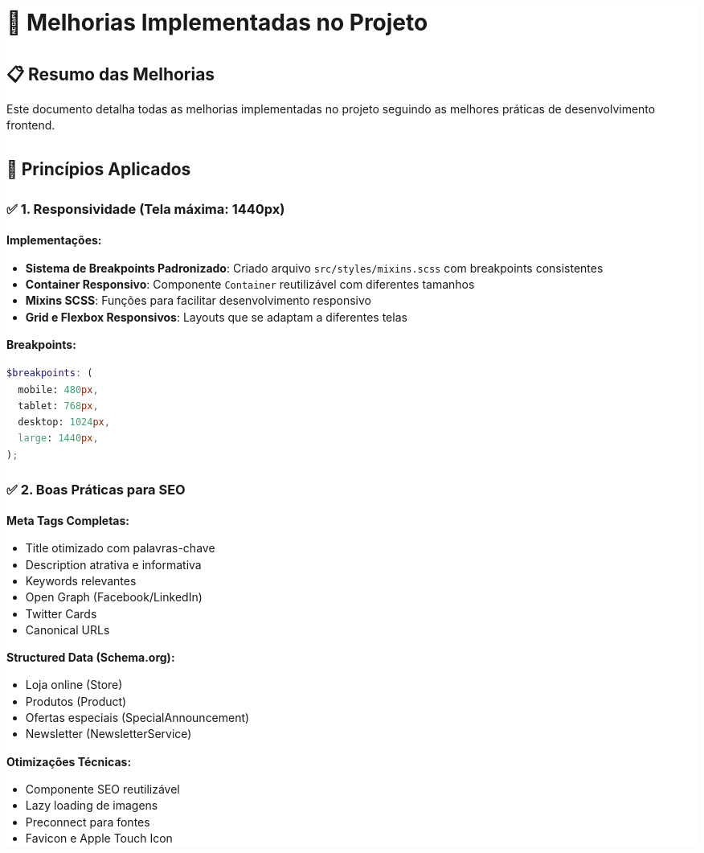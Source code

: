 # 🚀 Melhorias Implementadas no Projeto

## 📋 Resumo das Melhorias

Este documento detalha todas as melhorias implementadas no projeto seguindo as melhores práticas de desenvolvimento frontend.

## 🎯 Princípios Aplicados

### ✅ 1. Responsividade (Tela máxima: 1440px)

**Implementações:**

- **Sistema de Breakpoints Padronizado**: Criado arquivo `src/styles/mixins.scss` com breakpoints consistentes
- **Container Responsivo**: Componente `Container` reutilizável com diferentes tamanhos
- **Mixins SCSS**: Funções para facilitar desenvolvimento responsivo
- **Grid e Flexbox Responsivos**: Layouts que se adaptam a diferentes telas

**Breakpoints:**

```scss
$breakpoints: (
  mobile: 480px,
  tablet: 768px,
  desktop: 1024px,
  large: 1440px,
);
```

### ✅ 2. Boas Práticas para SEO

**Meta Tags Completas:**

- Title otimizado com palavras-chave
- Description atrativa e informativa
- Keywords relevantes
- Open Graph (Facebook/LinkedIn)
- Twitter Cards
- Canonical URLs

**Structured Data (Schema.org):**

- Loja online (Store)
- Produtos (Product)
- Ofertas especiais (SpecialAnnouncement)
- Newsletter (NewsletterService)

**Otimizações Técnicas:**

- Componente SEO reutilizável
- Lazy loading de imagens
- Preconnect para fontes
- Favicon e Apple Touch Icon

